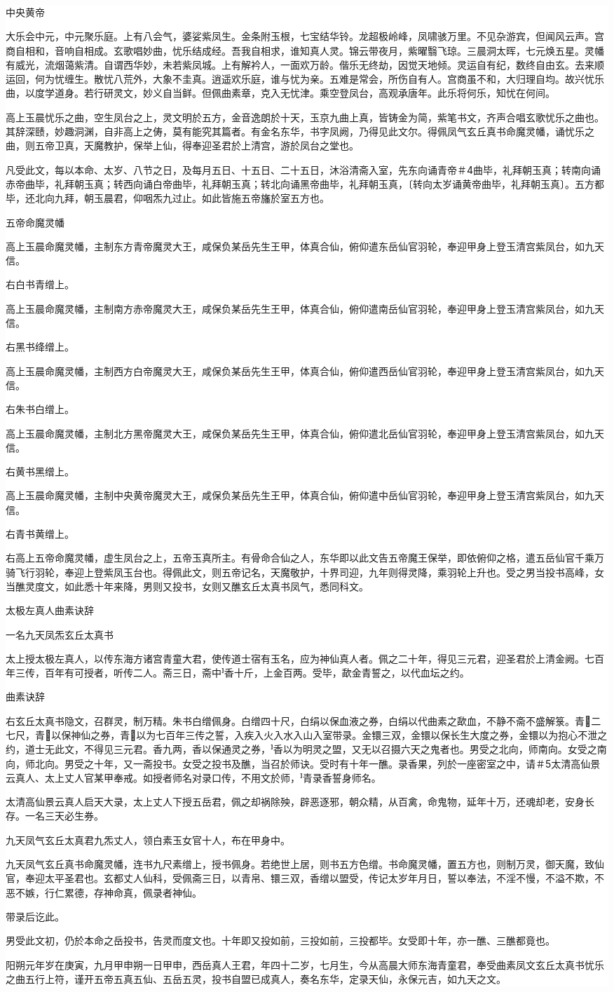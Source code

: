 中央黄帝  

大乐会中元，中元聚乐庭。上有八会气，婆娑紫凤生。金条附玉根，七宝结华铃。龙超极岭峰，凤啸骇万里。不见杂游宾，但闻风云声。宫商自相和，音响自相成。玄歌唱妙曲，忧乐结成经。吾我自相求，谁知真人灵。锦云带夜月，紫曜翳飞琼。三晨洞太晖，七元焕五星。灵幡有威光，流烟蔼紫清。自谓西华妙，未若紫凤城。上有解衿人，一面欢万龄。偕乐无终劫，因觉天地倾。灵运自有纪，数终自由玄。去来顺运回，何为忧缠生。散忧八荒外，大象不圭真。逍遥欢乐庭，谁与忧为亲。五难是常会，所伤自有人。宫商虽不和，大归理自均。故兴忧乐曲，以度学道身。若行研灵文，妙义自当鲜。但佩曲素章，克入无忧津。乘空登凤台，高观承唐年。此乐将何乐，知忧在何间。  

高上玉晨忧乐之曲，空生凤台之上，灵文明於五方，金音逸朗於十天，玉京九曲上真，皆铸金为简，紫笔书文，齐声合唱玄歌忧乐之曲也。其辞深赜，妙趣洞渊，自非高上之俦，莫有能究其篇者。有金名东华，书字凤阙，乃得见此文尔。得佩凤气玄丘真书命魔灵幡，诵忧乐之曲，则五帝卫真，天魔教护，保举上仙，得奉迎圣君於上清宫，游於凤台之堂也。  

凡受此文，每以本命、太岁、八节之日，及每月五日、十五日、二十五日，沐浴清斋入室，先东向诵青帝＃4曲毕，礼拜朝玉真；转南向诵赤帝曲毕，礼拜朝玉真；转西向诵白帝曲毕，礼拜朝玉真；转北向诵黑帝曲毕，礼拜朝玉真，〔转向太岁诵黄帝曲毕，礼拜朝玉真〕。五方都毕，还北向九拜，朝玉晨君，仰咽炁九过止。如此皆施五帝旛於室五方也。  

五帝命魔灵幡  

高上玉晨命魔灵幡，主制东方青帝魔灵大王，咸保负某岳先生王甲，体真合仙，俯仰遣东岳仙官羽轮，奉迎甲身上登玉清宫紫凤台，如九天信。  

右白书青缯上。  

高上玉晨命魔灵幡，主制南方赤帝魔灵大王，咸保负某岳先生王甲，体真合仙，俯仰遣南岳仙官羽轮，奉迎甲身上登玉清宫紫凤台，如九天信。  

右黑书绛缯上。  

高上玉晨命魔灵幡，主制西方白帝魔灵大王，咸保负某岳先生王甲，体真合仙，俯仰遣西岳仙官羽轮，奉迎甲身上登玉清宫紫凤台，如九天信。  

右朱书白缯上。  

高上玉晨命魔灵幡，主制北方黑帝魔灵大王，咸保负某岳先生王甲，体真合仙，俯仰遣北岳仙官羽轮，奉迎甲身上登玉清宫紫凤台，如九天信。  

右黄书黑缯上。  

高上玉晨命魔灵幡，主制中央黄帝魔灵大王，咸保负某岳先生王甲，体真合仙，俯仰遣中岳仙官羽轮，奉迎甲身上登玉清宫紫凤台，如九天信。  

右青书黄缯上。  

右高上五帝命魔灵幡，虚生凤台之上，五帝玉真所主。有骨命合仙之人，东华即以此文告五帝魔王保举，即依俯仰之格，遣五岳仙官千乘万骑飞行羽轮，奉迎上登紫凤玉台也。得佩此文，则五帝记名，天魔敬护，十界司迎，九年则得灵降，乘羽轮上升也。受之男当投书高峰，女当醮灵度文，如此悉十年来降，男则又投书，女则又醮玄丘太真书凤气，悉同科文。  

太极左真人曲素诀辞  

一名九天凤炁玄丘太真书  

太上授太极左真人，以传东海方诸宫青童大君，使传道士宿有玉名，应为神仙真人者。佩之二十年，得见三元君，迎圣君於上清金阙。七百年三传，百年有可授者，听传二人。斋三日，斋中香十斤，上金百两。受毕，歃金青誓之，以代血坛之约。  

曲素诀辞  

右玄丘太真书隐文，召群灵，制万精。朱书白缯佩身。白缯四十尺，白绢以保血液之券，白绢以代曲素之歃血，不静不斋不盛解箓。青二七尺，青以保神仙之券，青以为七百年三传之誓，入疾入火入水入山入室带录。金镮三双，金镮以保长生大度之券，金镮以为抱心不泄之约，道士无此文，不得见三元君。香九两，香以保通灵之券，香以为明灵之盟，又无以召摄六天之鬼者也。男受之北向，师南向。女受之南向，师北向。男受之十年，又一斋投书。女受之投书及醮，当召於师诀。受时有十年一醮。录香果，列於一座密室之中，请＃5太清高仙景云真人、太上丈人官某甲奉戒。如授者师名对录口传，不用文於师，青录香誓身师名。  

太清高仙景云真人启天大录，太上丈人下授五岳君，佩之却祸除殃，辟恶逐邪，朝众精，从百禽，命鬼物，延年十万，还魂却老，安身长存。一名三天必生券。  

九天凤气玄丘太真君九炁丈人，领白素玉女官十人，布在甲身中。  

九天凤气玄丘真书命魔灵幡，连书九尺素缯上，授书佩身。若绝世上居，则书五方色缯。书命魔灵幡，置五方也，则制万灵，御天魔，致仙官，奉迎太平圣君也。玄都丈人仙科，受佩斋三日，以青帛、镮三双，香缯以盟受，传记太岁年月日，誓以奉法，不淫不慢，不溢不欺，不恶不嫉，行仁累德，存神命真，佩录者神仙。  

带录后讫此。  

男受此文初，仍於本命之岳投书，告灵而度文也。十年即又投如前，三投如前，三投都毕。女受即十年，亦一醮、三醮都竟也。  

阳朔元年岁在庚寅，九月甲申朔一日甲申，西岳真人王君，年四十二岁，七月生，今从高晨大师东海青童君，奉受曲素凤文玄丘太真书忧乐之曲五行上符，谨开五帝五真五仙、五岳五灵，投书自盟已成真人，奏名东华，定录天仙，永保元吉，如九天之文。  
